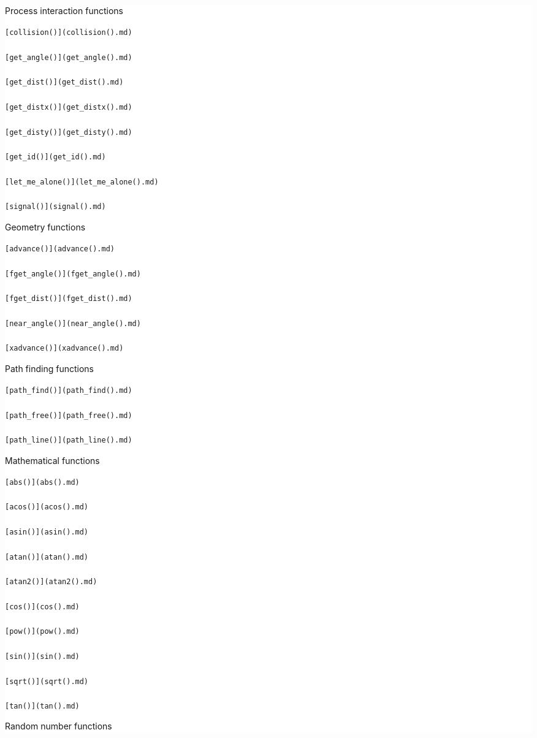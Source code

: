 

  Process interaction functions

    [collision()](collision().md)

    [get_angle()](get_angle().md)

    [get_dist()](get_dist().md)

    [get_distx()](get_distx().md)

    [get_disty()](get_disty().md)

    [get_id()](get_id().md)

    [let_me_alone()](let_me_alone().md)

    [signal()](signal().md)


  Geometry functions

    [advance()](advance().md)

    [fget_angle()](fget_angle().md)

    [fget_dist()](fget_dist().md)

    [near_angle()](near_angle().md)

    [xadvance()](xadvance().md)


  Path finding functions

    [path_find()](path_find().md)

    [path_free()](path_free().md)

    [path_line()](path_line().md)


  Mathematical functions

    [abs()](abs().md)

    [acos()](acos().md)

    [asin()](asin().md)

    [atan()](atan().md)

    [atan2()](atan2().md)

    [cos()](cos().md)

    [pow()](pow().md)

    [sin()](sin().md)

    [sqrt()](sqrt().md)

    [tan()](tan().md)


  Random number functions
